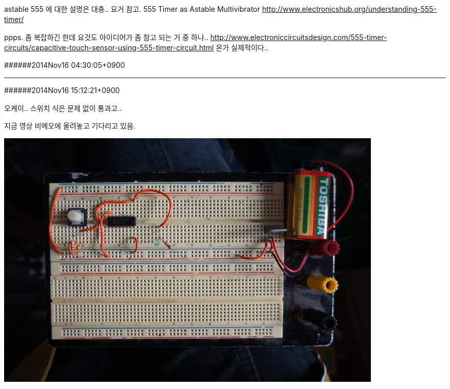 astable 555 에 대한 설명은 대충.. 요거 참고.
555 Timer as Astable Multivibrator
<http://www.electronicshub.org/understanding-555-timer/>

ppps. 좀 복잡하긴 한데 요것도 아이디어가 좀 참고 되는 거 중 하나..
<http://www.electroniccircuitsdesign.com/555-timer-circuits/capacitive-touch-sensor-using-555-timer-circuit.html>
몬가 실제적이다..

######2014Nov16 04:30:05+0900

---

######2014Nov16 15:12:21+0900

오케이.. 스위치 식은 문제 없이 통과고..

지금 영상 비메오에 올려놓고 기다리고 있음.

<img src="../data/DSC03457.JPG">
